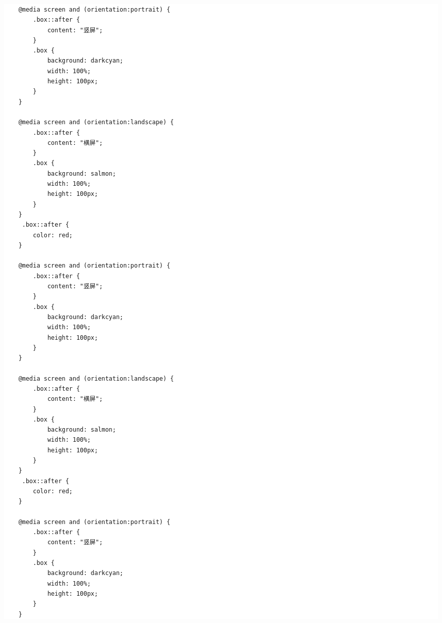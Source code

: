         @media screen and (orientation:portrait) {
            .box::after {
                content: "竖屏";
            }
            .box {
                background: darkcyan;
                width: 100%;
                height: 100px;
            }
        }
        
        @media screen and (orientation:landscape) {
            .box::after {
                content: "横屏";
            }
            .box {
                background: salmon;
                width: 100%;
                height: 100px;
            }
        }
         .box::after {
            color: red;
        }
        
        @media screen and (orientation:portrait) {
            .box::after {
                content: "竖屏";
            }
            .box {
                background: darkcyan;
                width: 100%;
                height: 100px;
            }
        }
        
        @media screen and (orientation:landscape) {
            .box::after {
                content: "横屏";
            }
            .box {
                background: salmon;
                width: 100%;
                height: 100px;
            }
        }
         .box::after {
            color: red;
        }
        
        @media screen and (orientation:portrait) {
            .box::after {
                content: "竖屏";
            }
            .box {
                background: darkcyan;
                width: 100%;
                height: 100px;
            }
        }
        